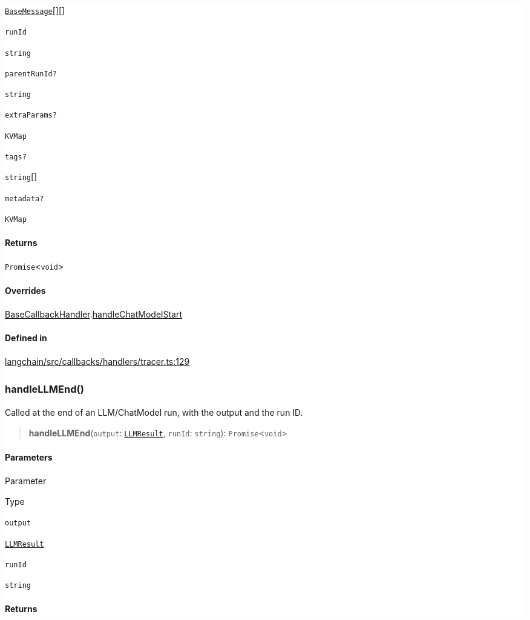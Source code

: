 [`BaseMessage`](/docs/api/schema/classes/BaseMessage)\[\]\[\]

`runId`

`string`

`parentRunId?`

`string`

`extraParams?`

`KVMap`

`tags?`

`string`\[\]

`metadata?`

`KVMap`

#### Returns[​](#returns-11 "Direct link to Returns")

`Promise`<`void`\>

#### Overrides[​](#overrides-7 "Direct link to Overrides")

[BaseCallbackHandler](/docs/api/callbacks/classes/BaseCallbackHandler).[handleChatModelStart](/docs/api/callbacks/classes/BaseCallbackHandler#handlechatmodelstart)

#### Defined in[​](#defined-in-24 "Direct link to Defined in")

[langchain/src/callbacks/handlers/tracer.ts:129](https://github.com/hwchase17/langchainjs/blob/46e1734/langchain/src/callbacks/handlers/tracer.ts#L129)

### handleLLMEnd()[​](#handlellmend "Direct link to handleLLMEnd()")

Called at the end of an LLM/ChatModel run, with the output and the run ID.

> **handleLLMEnd**(`output`: [`LLMResult`](/docs/api/schema/types/LLMResult), `runId`: `string`): `Promise`<`void`\>

#### Parameters[​](#parameters-7 "Direct link to Parameters")

Parameter

Type

`output`

[`LLMResult`](/docs/api/schema/types/LLMResult)

`runId`

`string`

#### Returns[​](#returns-12 "Direct link to Returns")
